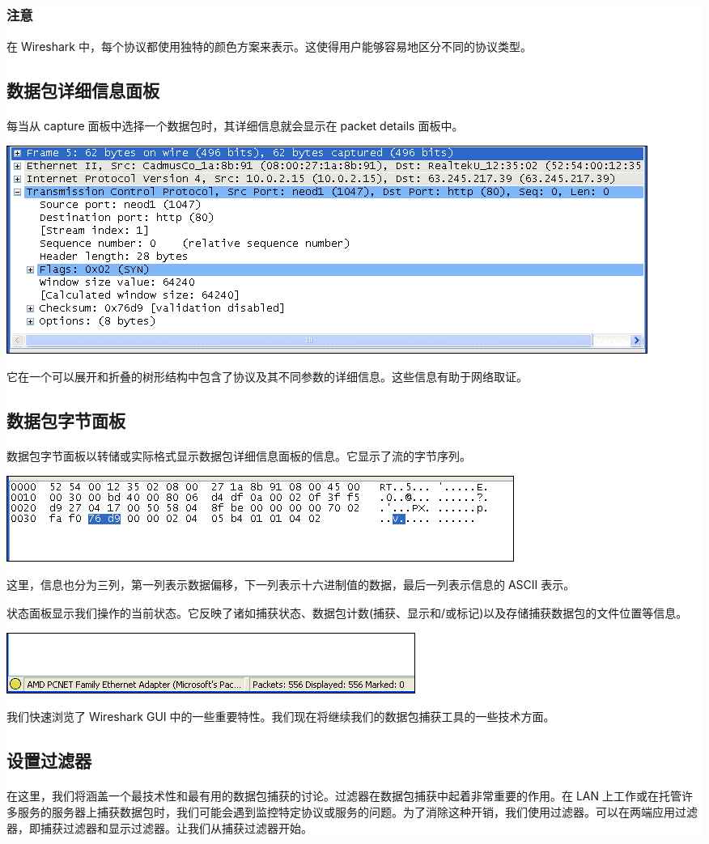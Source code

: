 ### 注意

在 Wireshark 中，每个协议都使用独特的颜色方案来表示。这使得用户能够容易地区分不同的协议类型。

## 数据包详细信息面板

每当从 capture 面板中选择一个数据包时，其详细信息就会显示在 packet details 面板中。

![Packet details panel](img/5640_03_04.jpg)

它在一个可以展开和折叠的树形结构中包含了协议及其不同参数的详细信息。这些信息有助于网络取证。

## 数据包字节面板

数据包字节面板以转储或实际格式显示数据包详细信息面板的信息。它显示了流的字节序列。

![Packet bytes panel](img/5640_03_05.jpg)

这里，信息也分为三列，第一列表示数据偏移，下一列表示十六进制值的数据，最后一列表示信息的 ASCII 表示。

状态面板显示我们操作的当前状态。它反映了诸如捕获状态、数据包计数(捕获、显示和/或标记)以及存储捕获数据包的文件位置等信息。

![Packet bytes panel](img/5640_03_06.jpg)

我们快速浏览了 Wireshark GUI 中的一些重要特性。我们现在将继续我们的数据包捕获工具的一些技术方面。

## 设置过滤器

在这里，我们将涵盖一个最技术性和最有用的数据包捕获的讨论。过滤器在数据包捕获中起着非常重要的作用。在 LAN 上工作或在托管许多服务的服务器上捕获数据包时，我们可能会遇到监控特定协议或服务的问题。为了消除这种开销，我们使用过滤器。可以在两端应用过滤器，即捕获过滤器和显示过滤器。让我们从捕获过滤器开始。
